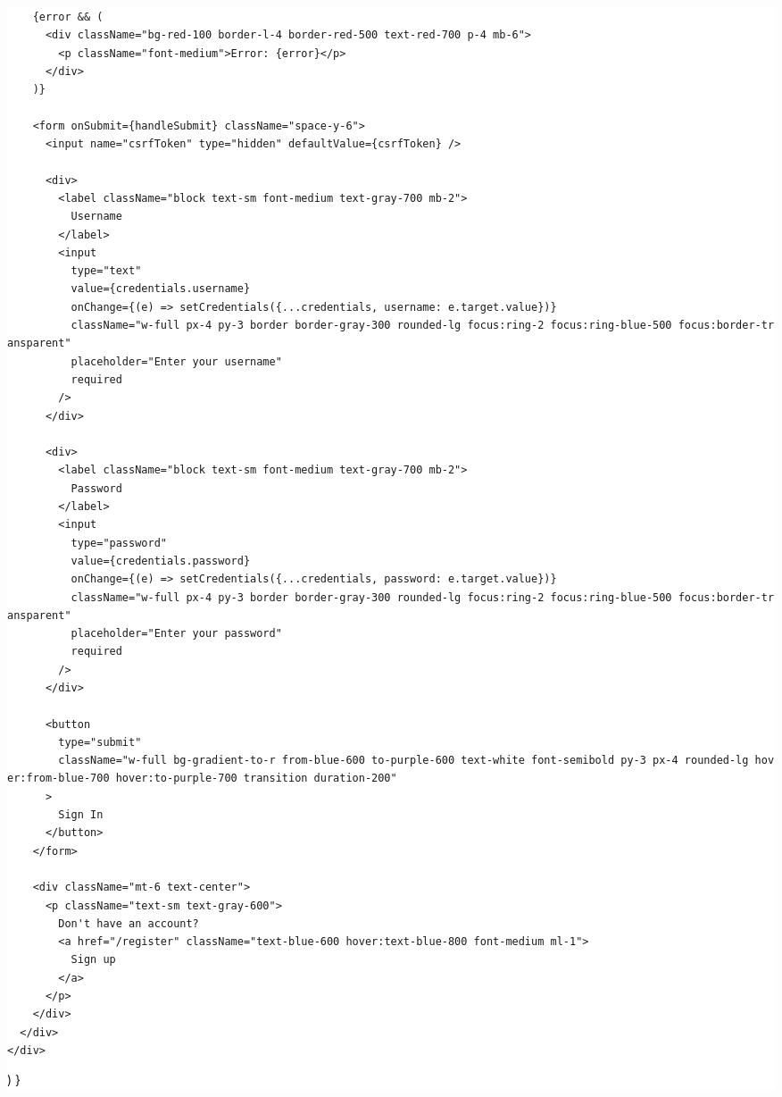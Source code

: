         {error && (
          <div className="bg-red-100 border-l-4 border-red-500 text-red-700 p-4 mb-6">
            <p className="font-medium">Error: {error}</p>
          </div>
        )}
        
        <form onSubmit={handleSubmit} className="space-y-6">
          <input name="csrfToken" type="hidden" defaultValue={csrfToken} />
          
          <div>
            <label className="block text-sm font-medium text-gray-700 mb-2">
              Username
            </label>
            <input
              type="text"
              value={credentials.username}
              onChange={(e) => setCredentials({...credentials, username: e.target.value})}
              className="w-full px-4 py-3 border border-gray-300 rounded-lg focus:ring-2 focus:ring-blue-500 focus:border-transparent"
              placeholder="Enter your username"
              required
            />
          </div>
          
          <div>
            <label className="block text-sm font-medium text-gray-700 mb-2">
              Password
            </label>
            <input
              type="password"
              value={credentials.password}
              onChange={(e) => setCredentials({...credentials, password: e.target.value})}
              className="w-full px-4 py-3 border border-gray-300 rounded-lg focus:ring-2 focus:ring-blue-500 focus:border-transparent"
              placeholder="Enter your password"
              required
            />
          </div>
          
          <button
            type="submit"
            className="w-full bg-gradient-to-r from-blue-600 to-purple-600 text-white font-semibold py-3 px-4 rounded-lg hover:from-blue-700 hover:to-purple-700 transition duration-200"
          >
            Sign In
          </button>
        </form>
        
        <div className="mt-6 text-center">
          <p className="text-sm text-gray-600">
            Don't have an account? 
            <a href="/register" className="text-blue-600 hover:text-blue-800 font-medium ml-1">
              Sign up
            </a>
          </p>
        </div>
      </div>
    </div>
  )
}
